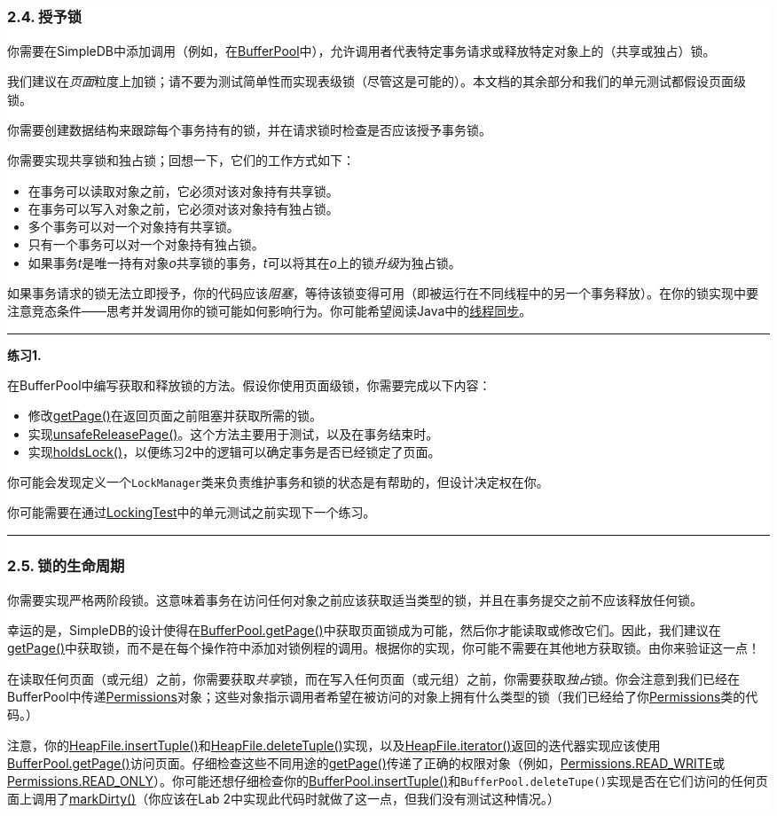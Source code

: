 ### 2.4. 授予锁

你需要在SimpleDB中添加调用（例如，在[BufferPool](file://D:\AppDate\Code\JetBrains\Idea\simple-db-hw-2022\src\java\simpledb\storage\BufferPool.java#L25-L275)中），允许调用者代表特定事务请求或释放特定对象上的（共享或独占）锁。

我们建议在*页面*粒度上加锁；请不要为测试简单性而实现表级锁（尽管这是可能的）。本文档的其余部分和我们的单元测试都假设页面级锁。

你需要创建数据结构来跟踪每个事务持有的锁，并在请求锁时检查是否应该授予事务锁。

你需要实现共享锁和独占锁；回想一下，它们的工作方式如下：

* 在事务可以读取对象之前，它必须对该对象持有共享锁。
* 在事务可以写入对象之前，它必须对该对象持有独占锁。
* 多个事务可以对一个对象持有共享锁。
* 只有一个事务可以对一个对象持有独占锁。
* 如果事务*t*是唯一持有对象*o*共享锁的事务，*t*可以将其在*o*上的锁*升级*为独占锁。

如果事务请求的锁无法立即授予，你的代码应该*阻塞*，等待该锁变得可用（即被运行在不同线程中的另一个事务释放）。在你的锁实现中要注意竞态条件——思考并发调用你的锁可能如何影响行为。你可能希望阅读Java中的[线程同步](http://docs.oracle.com/javase/tutorial/essential/concurrency/sync.html)。

---

**练习1.**

在BufferPool中编写获取和释放锁的方法。假设你使用页面级锁，你需要完成以下内容：

* 修改[getPage()](file://D:\AppDate\Code\JetBrains\Idea\simple-db-hw-2022\src\java\simpledb\storage\BufferPool.java#L86-L92)在返回页面之前阻塞并获取所需的锁。
* 实现[unsafeReleasePage()](file://D:\AppDate\Code\JetBrains\Idea\simple-db-hw-2022\src\java\simpledb\storage\BufferPool.java#L113-L116)。这个方法主要用于测试，以及在事务结束时。
* 实现[holdsLock()](file://D:\AppDate\Code\JetBrains\Idea\simple-db-hw-2022\src\java\simpledb\storage\BufferPool.java#L131-L135)，以便练习2中的逻辑可以确定事务是否已经锁定了页面。

你可能会发现定义一个`LockManager`类来负责维护事务和锁的状态是有帮助的，但设计决定权在你。

你可能需要在通过[LockingTest](file://D:\AppDate\Code\JetBrains\Idea\simple-db-hw-2022\test\simpledb\LockingTest.java#L15-L204)中的单元测试之前实现下一个练习。

---

### 2.5. 锁的生命周期

你需要实现严格两阶段锁。这意味着事务在访问任何对象之前应该获取适当类型的锁，并且在事务提交之前不应该释放任何锁。

幸运的是，SimpleDB的设计使得在[BufferPool.getPage()](file://D:\AppDate\Code\JetBrains\Idea\simple-db-hw-2022\src\java\simpledb\storage\BufferPool.java#L86-L92)中获取页面锁成为可能，然后你才能读取或修改它们。因此，我们建议在[getPage()](file://D:\AppDate\Code\JetBrains\Idea\simple-db-hw-2022\src\java\simpledb\storage\BufferPool.java#L86-L92)中获取锁，而不是在每个操作符中添加对锁例程的调用。根据你的实现，你可能不需要在其他地方获取锁。由你来验证这一点！

在读取任何页面（或元组）之前，你需要获取*共享*锁，而在写入任何页面（或元组）之前，你需要获取*独占*锁。你会注意到我们已经在BufferPool中传递[Permissions](file://D:\AppDate\Code\JetBrains\Idea\simple-db-hw-2022\src\java\simpledb\common\Permissions.java#L7-L9)对象；这些对象指示调用者希望在被访问的对象上拥有什么类型的锁（我们已经给了你[Permissions](file://D:\AppDate\Code\JetBrains\Idea\simple-db-hw-2022\src\java\simpledb\common\Permissions.java#L7-L9)类的代码。）

注意，你的[HeapFile.insertTuple()](file://D:\AppDate\Code\JetBrains\Idea\simple-db-hw-2022\src\java\simpledb\storage\HeapFile.java#L145-L177)和[HeapFile.deleteTuple()](file://D:\AppDate\Code\JetBrains\Idea\simple-db-hw-2022\src\java\simpledb\storage\HeapFile.java#L184-L197)实现，以及[HeapFile.iterator()](file://D:\AppDate\Code\JetBrains\Idea\simple-db-hw-2022\src\java\simpledb\storage\HeapFile.java#L209-L214)返回的迭代器实现应该使用[BufferPool.getPage()](file://D:\AppDate\Code\JetBrains\Idea\simple-db-hw-2022\src\java\simpledb\storage\BufferPool.java#L86-L92)访问页面。仔细检查这些不同用途的[getPage()](file://D:\AppDate\Code\JetBrains\Idea\simple-db-hw-2022\src\java\simpledb\storage\BufferPool.java#L86-L92)传递了正确的权限对象（例如，[Permissions.READ_WRITE](file://D:\AppDate\Code\JetBrains\Idea\simple-db-hw-2022\src\java\simpledb\common\Permissions.java#L8-L8)或[Permissions.READ_ONLY](file://D:\AppDate\Code\JetBrains\Idea\simple-db-hw-2022\src\java\simpledb\common\Permissions.java#L8-L8)）。你可能还想仔细检查你的[BufferPool.insertTuple()](file://D:\AppDate\Code\JetBrains\Idea\simple-db-hw-2022\src\java\simpledb\storage\BufferPool.java#L164-L175)和`BufferPool.deleteTupe()`实现是否在它们访问的任何页面上调用了[markDirty()](file://D:\AppDate\Code\JetBrains\Idea\simple-db-hw-2022\src\java\simpledb\storage\Page.java#L35-L35)（你应该在Lab 2中实现此代码时就做了这一点，但我们没有测试这种情况。）
